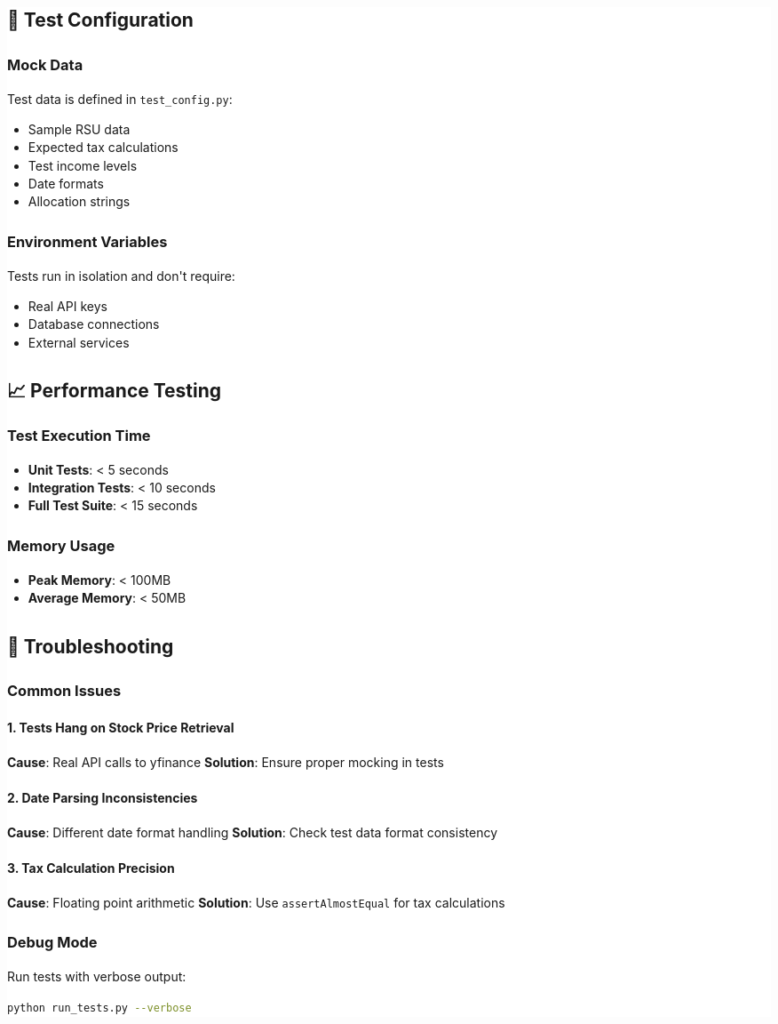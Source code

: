 ## 🔧 Test Configuration

### Mock Data
Test data is defined in `test_config.py`:
- Sample RSU data
- Expected tax calculations
- Test income levels
- Date formats
- Allocation strings

### Environment Variables
Tests run in isolation and don't require:
- Real API keys
- Database connections
- External services

## 📈 Performance Testing

### Test Execution Time
- **Unit Tests**: < 5 seconds
- **Integration Tests**: < 10 seconds
- **Full Test Suite**: < 15 seconds

### Memory Usage
- **Peak Memory**: < 100MB
- **Average Memory**: < 50MB

## 🚨 Troubleshooting

### Common Issues

#### 1. Tests Hang on Stock Price Retrieval
**Cause**: Real API calls to yfinance
**Solution**: Ensure proper mocking in tests

#### 2. Date Parsing Inconsistencies
**Cause**: Different date format handling
**Solution**: Check test data format consistency

#### 3. Tax Calculation Precision
**Cause**: Floating point arithmetic
**Solution**: Use `assertAlmostEqual` for tax calculations

### Debug Mode
Run tests with verbose output:
```bash
python run_tests.py --verbose
```
